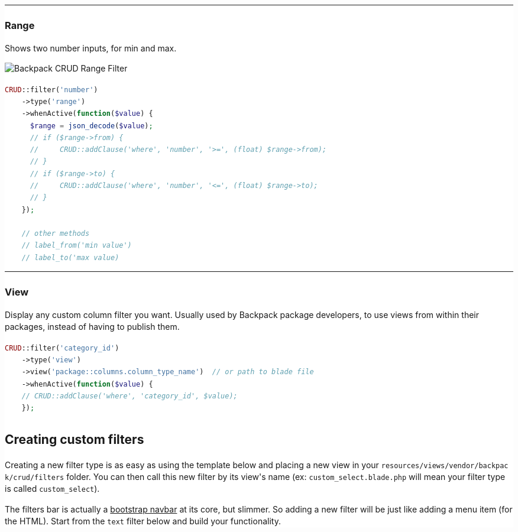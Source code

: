 <hr>

<a name="range"></a>
### Range

Shows two number inputs, for min and max.

![Backpack CRUD Range Filter](https://backpackforlaravel.com/uploads/docs-4-0/filters/range.png)

```php
CRUD::filter('number')
    ->type('range')
    ->whenActive(function($value) {
      $range = json_decode($value);
      // if ($range->from) {
      //     CRUD::addClause('where', 'number', '>=', (float) $range->from);
      // }
      // if ($range->to) {
      //     CRUD::addClause('where', 'number', '<=', (float) $range->to);
      // }
    });

    // other methods
    // label_from('min value')
    // label_to('max value)
```

<hr>

<a name="view"></a>
### View

Display any custom column filter you want. Usually used by Backpack package developers, to use views from within their packages, instead of having to publish them.

```php
CRUD::filter('category_id')
    ->type('view')
    ->view('package::columns.column_type_name')  // or path to blade file
    ->whenActive(function($value) {
    // CRUD::addClause('where', 'category_id', $value);
    });
```


<a name="creating-a-custom-filter-type"></a>
## Creating custom filters

Creating a new filter type is as easy as using the template below and placing a new view in your ```resources/views/vendor/backpack/crud/filters``` folder. You can then call this new filter by its view's name (ex: ```custom_select.blade.php``` will mean your filter type is called ```custom_select```).

The filters bar is actually a [bootstrap navbar](http://getbootstrap.com/components/#navbar) at its core, but slimmer.  So adding a new filter will be just like adding a menu item (for the HTML). Start from the ```text``` filter below and build your functionality.
